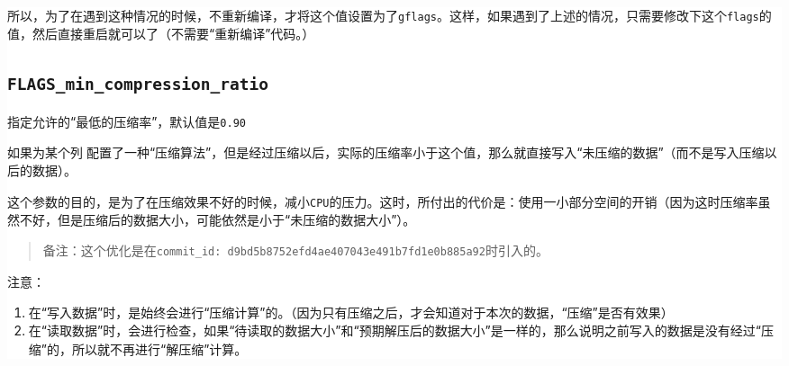 所以，为了在遇到这种情况的时候，不重新编译，才将这个值设置为了`gflags`。这样，如果遇到了上述的情况，只需要修改下这个`flags`的值，然后直接重启就可以了（不需要“重新编译”代码。）

## `FLAGS_min_compression_ratio`

指定允许的“最低的压缩率”，默认值是`0.90`

如果为某个列 配置了一种“压缩算法”，但是经过压缩以后，实际的压缩率小于这个值，那么就直接写入“未压缩的数据”（而不是写入压缩以后的数据）。  

这个参数的目的，是为了在压缩效果不好的时候，减小`CPU`的压力。这时，所付出的代价是：使用一小部分空间的开销（因为这时压缩率虽然不好，但是压缩后的数据大小，可能依然是小于“未压缩的数据大小”）。

> 备注：这个优化是在`commit_id: d9bd5b8752efd4ae407043e491b7fd1e0b885a92`时引入的。

注意：
1. 在“写入数据”时，是始终会进行“压缩计算”的。（因为只有压缩之后，才会知道对于本次的数据，“压缩”是否有效果）
2. 在“读取数据”时，会进行检查，如果“待读取的数据大小”和“预期解压后的数据大小”是一样的，那么说明之前写入的数据是没有经过“压缩”的，所以就不再进行“解压缩”计算。













